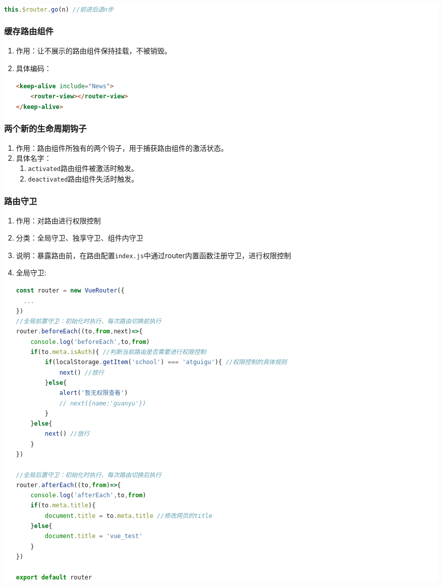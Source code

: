    ```js
   this.$router.go(n) //前进后退n步
   ```

### 缓存路由组件

1. 作用：让不展示的路由组件保持挂载，不被销毁。

2. 具体编码：
   
   ```html
   <keep-alive include="News"> 
       <router-view></router-view>
   </keep-alive>
   ```

### 两个新的生命周期钩子

1. 作用：路由组件所独有的两个钩子，用于捕获路由组件的激活状态。
2. 具体名字：
   1. ```activated```路由组件被激活时触发。
   2. ```deactivated```路由组件失活时触发。

### 路由守卫

1. 作用：对路由进行权限控制

2. 分类：全局守卫、独享守卫、组件内守卫

3. 说明：暴露路由前，在路由配置`index.js`中通过router内置函数注册守卫，进行权限控制

4. 全局守卫:
   
   ```js
   const router = new VueRouter({
     ...
   })
   //全局前置守卫：初始化时执行、每次路由切换前执行
   router.beforeEach((to,from,next)=>{
       console.log('beforeEach',to,from)
       if(to.meta.isAuth){ //判断当前路由是否需要进行权限控制
           if(localStorage.getItem('school') === 'atguigu'){ //权限控制的具体规则
               next() //放行
           }else{
               alert('暂无权限查看')
               // next({name:'guanyu'})
           }
       }else{
           next() //放行
       }
   })
   
   //全局后置守卫：初始化时执行、每次路由切换后执行
   router.afterEach((to,from)=>{
       console.log('afterEach',to,from)
       if(to.meta.title){ 
           document.title = to.meta.title //修改网页的title
       }else{
           document.title = 'vue_test'
       }
   })
   
   export default router
   ```

